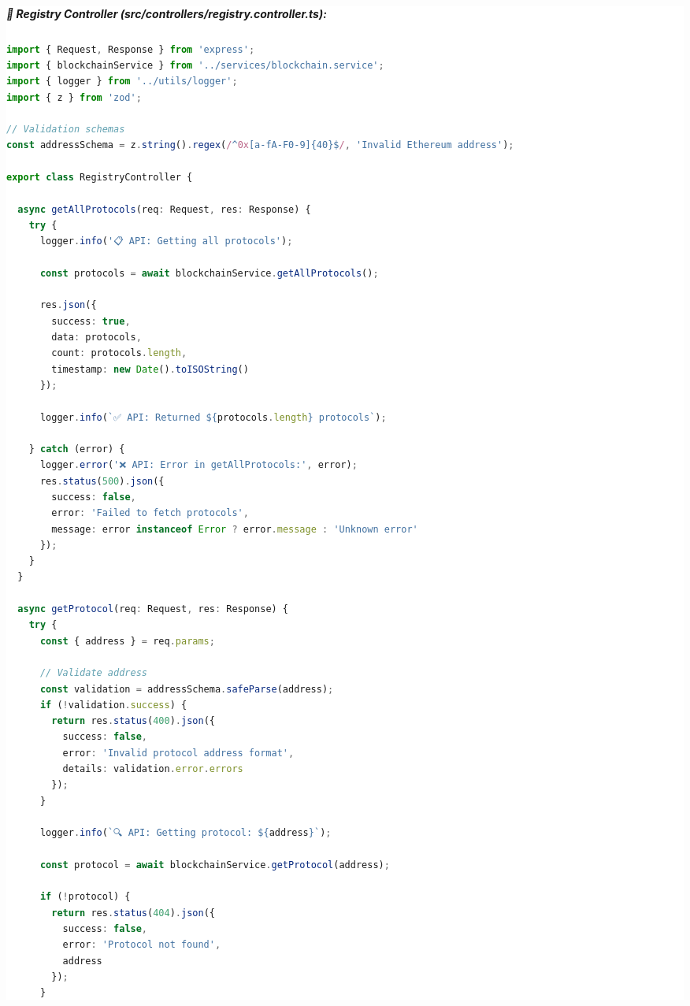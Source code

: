 ##### **📄 Registry Controller (src/controllers/registry.controller.ts):**
```typescript
import { Request, Response } from 'express';
import { blockchainService } from '../services/blockchain.service';
import { logger } from '../utils/logger';
import { z } from 'zod';

// Validation schemas
const addressSchema = z.string().regex(/^0x[a-fA-F0-9]{40}$/, 'Invalid Ethereum address');

export class RegistryController {
  
  async getAllProtocols(req: Request, res: Response) {
    try {
      logger.info('📋 API: Getting all protocols');
      
      const protocols = await blockchainService.getAllProtocols();
      
      res.json({
        success: true,
        data: protocols,
        count: protocols.length,
        timestamp: new Date().toISOString()
      });
      
      logger.info(`✅ API: Returned ${protocols.length} protocols`);
      
    } catch (error) {
      logger.error('❌ API: Error in getAllProtocols:', error);
      res.status(500).json({
        success: false,
        error: 'Failed to fetch protocols',
        message: error instanceof Error ? error.message : 'Unknown error'
      });
    }
  }

  async getProtocol(req: Request, res: Response) {
    try {
      const { address } = req.params;
      
      // Validate address
      const validation = addressSchema.safeParse(address);
      if (!validation.success) {
        return res.status(400).json({
          success: false,
          error: 'Invalid protocol address format',
          details: validation.error.errors
        });
      }

      logger.info(`🔍 API: Getting protocol: ${address}`);
      
      const protocol = await blockchainService.getProtocol(address);
      
      if (!protocol) {
        return res.status(404).json({
          success: false,
          error: 'Protocol not found',
          address
        });
      }
```